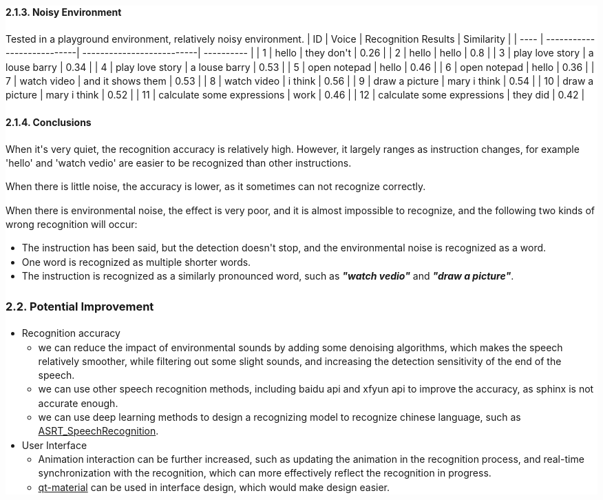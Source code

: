 ####  2.1.3. <a name='NoisyEnvironment'></a>Noisy Environment 

Tested in a playground environment, relatively noisy environment.
| ID   | Voice                      | Recognition Results       | Similarity |
| ---- | ---------------------------| --------------------------| ---------- |
| 1    | hello                      | they don't                | 0.26       |
| 2    | hello                      | hello                     | 0.8        |
| 3    | play love story            | a louse barry             | 0.34       |
| 4    | play love story            | a louse barry             | 0.53       |
| 5    | open notepad               | hello                     | 0.46       |
| 6    | open notepad               | hello                     | 0.36       |
| 7    | watch video                | and it shows them         | 0.53       |
| 8    | watch video                | i think                   | 0.56       |
| 9    | draw a picture             | mary i think              | 0.54       |
| 10   | draw a picture             | mary i think              | 0.52       |
| 11   | calculate some expressions | work                      | 0.46       |
| 12   | calculate some expressions | they did                  | 0.42       |

####  2.1.4. <a name='Conclusions'></a>Conclusions

When it's very quiet, the recognition accuracy is relatively high. However, it largely ranges as instruction changes, for example 'hello' and 'watch vedio' are easier to be recognized than other instructions.

When there is little noise, the accuracy is lower, as it sometimes can not recognize correctly.

When there is environmental noise, the effect is very poor, and it is almost impossible to recognize, and the following two kinds of wrong recognition will occur:

* The instruction has been said, but the detection doesn't  stop, and the environmental noise is recognized as a word.
* One word is recognized as multiple shorter words.
* The instruction is recognized as a similarly pronounced word, such as ***"watch vedio"*** and ***"draw a picture"***.

###  2.2. <a name='PotentialImprovement'></a>Potential Improvement

* Recognition accuracy
  * we can reduce the impact of environmental sounds by adding some denoising algorithms, which makes the speech relatively smoother, while filtering out some slight sounds, and increasing the detection sensitivity of the end of the speech.
  * we can use other speech recognition methods, including baidu api and xfyun api to improve the accuracy, as sphinx is not accurate enough.
  * we can use deep learning methods to design a recognizing model to recognize chinese language, such as [ASRT_SpeechRecognition](https://github.com/nl8590687/ASRT_SpeechRecognition).
* User Interface 
  * Animation interaction can be further increased, such as updating the animation in the recognition process, and real-time synchronization with the recognition, which can more effectively reflect the recognition in progress.
  * [qt-material](https://github.com/UN-GCPDS/qt-material) can be used in interface design, which would make design easier.
